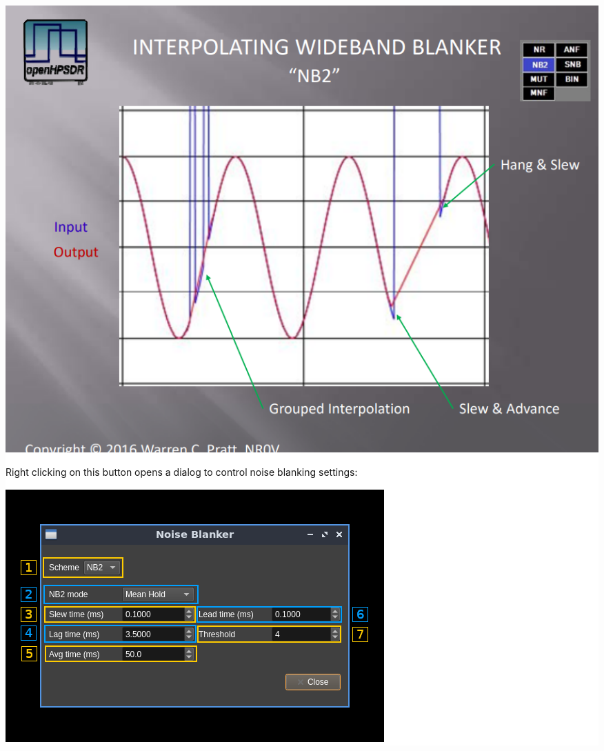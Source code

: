 ![WDSP NB2](../../../doc/img/WDSPRx_NB2.png)

Right clicking on this button opens a dialog to control noise blanking settings:

![WDSP NB dialog](../../../doc/img/WDSPRx_NB_dialog.png)
